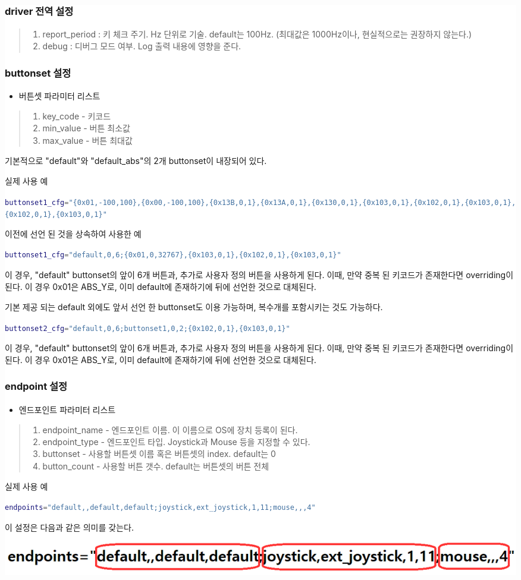 
### driver 전역 설정

> 1. report_period : 키 체크 주기. Hz 단위로 기술. default는 100Hz. (최대값은 1000Hz이나, 현실적으로는 권장하지 않는다.)
> 2. debug : 디버그 모드 여부. Log 출력 내용에 영향을 준다.

### buttonset 설정

* 버튼셋 파라미터 리스트
> 1. key_code - 키코드
> 2. min_value - 버튼 최소값
> 3. max_value - 버튼 최대값

기본적으로 "default"와 "default_abs"의 2개 buttonset이 내장되어 있다.

실제 사용 예

```sh
buttonset1_cfg="{0x01,-100,100},{0x00,-100,100},{0x13B,0,1},{0x13A,0,1},{0x130,0,1},{0x103,0,1},{0x102,0,1},{0x103,0,1},{0x102,0,1},{0x103,0,1}"
```

이전에 선언 된 것을 상속하여 사용한 예

```sh
buttonset1_cfg="default,0,6;{0x01,0,32767},{0x103,0,1},{0x102,0,1},{0x103,0,1}"
```

이 경우, "default" buttonset의 앞이 6개 버튼과, 추가로 사용자 정의 버튼을 사용하게 된다. 이때, 만약 중복 된 키코드가 존재한다면 overriding이 된다. 이 경우 0x01은 ABS_Y로, 이미 default에 존재하기에 뒤에 선언한 것으로 대체된다.

기본 제공 되는 default 외에도 앞서 선언 한 buttonset도 이용 가능하며, 복수개를 포함시키는 것도 가능하다.

```sh
buttonset2_cfg="default,0,6;buttonset1,0,2;{0x102,0,1},{0x103,0,1}"
```

이 경우, "default" buttonset의 앞이 6개 버튼과, 추가로 사용자 정의 버튼을 사용하게 된다. 이때, 만약 중복 된 키코드가 존재한다면 overriding이 된다. 이 경우 0x01은 ABS_Y로, 이미 default에 존재하기에 뒤에 선언한 것으로 대체된다.

### endpoint 설정

* 엔드포인트 파라미터 리스트
> 1. endpoint_name - 엔드포인트 이름. 이 이름으로 OS에 장치 등록이 된다.
> 2. endpoint_type - 엔드포인트 타입. Joystick과 Mouse 등을 지정할 수 있다.
> 3. buttonset - 사용할 버튼셋 이름 혹은 버튼셋의 index. default는 0
> 4. button_count - 사용할 버튼 갯수. default는 버튼셋의 버튼 전체

실제 사용 예

```sh
endpoints="default,,default,default;joystick,ext_joystick,1,11;mouse,,,4"
```

이 설정은 다음과 같은 의미를 갖는다.

![endpoint 파라미터 해석](images/param_ep_sep.png)

